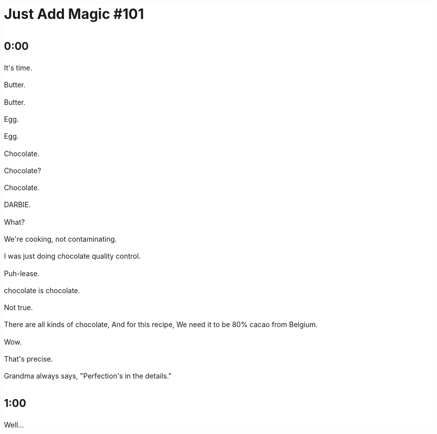 # Just Add Magic #101

## 0:00

It's time.



Butter.

Butter.



Egg.

Egg.



Chocolate.

Chocolate?

Chocolate.



DARBIE.



What?

We're cooking, not contaminating.



I was just doing chocolate quality control.



Puh-lease.

chocolate is chocolate.



Not true.

There are all kinds of chocolate, And for this recipe, We need it to be 80% cacao from Belgium.



Wow.

That's precise.



Grandma always says, "Perfection's in the details."



## 1:00

Well...
